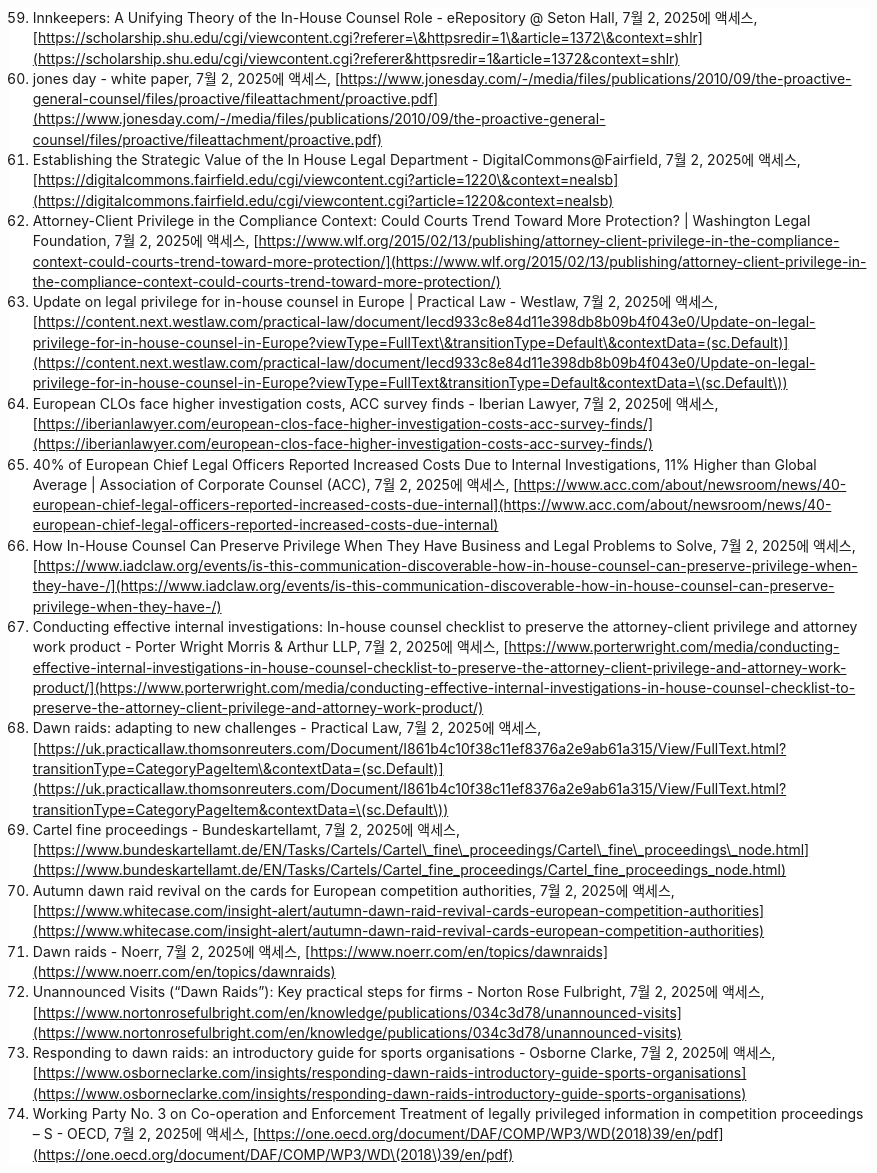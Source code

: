 59. Innkeepers: A Unifying Theory of the In-House Counsel Role \- eRepository @ Seton Hall, 7월 2, 2025에 액세스, [https://scholarship.shu.edu/cgi/viewcontent.cgi?referer=\&httpsredir=1\&article=1372\&context=shlr](https://scholarship.shu.edu/cgi/viewcontent.cgi?referer&httpsredir=1&article=1372&context=shlr)  
60. jones day \- white paper, 7월 2, 2025에 액세스, [https://www.jonesday.com/-/media/files/publications/2010/09/the-proactive-general-counsel/files/proactive/fileattachment/proactive.pdf](https://www.jonesday.com/-/media/files/publications/2010/09/the-proactive-general-counsel/files/proactive/fileattachment/proactive.pdf)  
61. Establishing the Strategic Value of the In House Legal Department \- DigitalCommons@Fairfield, 7월 2, 2025에 액세스, [https://digitalcommons.fairfield.edu/cgi/viewcontent.cgi?article=1220\&context=nealsb](https://digitalcommons.fairfield.edu/cgi/viewcontent.cgi?article=1220&context=nealsb)  
62. Attorney-Client Privilege in the Compliance Context: Could Courts Trend Toward More Protection? | Washington Legal Foundation, 7월 2, 2025에 액세스, [https://www.wlf.org/2015/02/13/publishing/attorney-client-privilege-in-the-compliance-context-could-courts-trend-toward-more-protection/](https://www.wlf.org/2015/02/13/publishing/attorney-client-privilege-in-the-compliance-context-could-courts-trend-toward-more-protection/)  
63. Update on legal privilege for in-house counsel in Europe | Practical Law \- Westlaw, 7월 2, 2025에 액세스, [https://content.next.westlaw.com/practical-law/document/Iecd933c8e84d11e398db8b09b4f043e0/Update-on-legal-privilege-for-in-house-counsel-in-Europe?viewType=FullText\&transitionType=Default\&contextData=(sc.Default)](https://content.next.westlaw.com/practical-law/document/Iecd933c8e84d11e398db8b09b4f043e0/Update-on-legal-privilege-for-in-house-counsel-in-Europe?viewType=FullText&transitionType=Default&contextData=\(sc.Default\))  
64. European CLOs face higher investigation costs, ACC survey finds \- Iberian Lawyer, 7월 2, 2025에 액세스, [https://iberianlawyer.com/european-clos-face-higher-investigation-costs-acc-survey-finds/](https://iberianlawyer.com/european-clos-face-higher-investigation-costs-acc-survey-finds/)  
65. 40% of European Chief Legal Officers Reported Increased Costs Due to Internal Investigations, 11% Higher than Global Average | Association of Corporate Counsel (ACC), 7월 2, 2025에 액세스, [https://www.acc.com/about/newsroom/news/40-european-chief-legal-officers-reported-increased-costs-due-internal](https://www.acc.com/about/newsroom/news/40-european-chief-legal-officers-reported-increased-costs-due-internal)  
66. How In-House Counsel Can Preserve Privilege When They Have Business and Legal Problems to Solve, 7월 2, 2025에 액세스, [https://www.iadclaw.org/events/is-this-communication-discoverable-how-in-house-counsel-can-preserve-privilege-when-they-have-/](https://www.iadclaw.org/events/is-this-communication-discoverable-how-in-house-counsel-can-preserve-privilege-when-they-have-/)  
67. Conducting effective internal investigations: In-house counsel checklist to preserve the attorney-client privilege and attorney work product \- Porter Wright Morris & Arthur LLP, 7월 2, 2025에 액세스, [https://www.porterwright.com/media/conducting-effective-internal-investigations-in-house-counsel-checklist-to-preserve-the-attorney-client-privilege-and-attorney-work-product/](https://www.porterwright.com/media/conducting-effective-internal-investigations-in-house-counsel-checklist-to-preserve-the-attorney-client-privilege-and-attorney-work-product/)  
68. Dawn raids: adapting to new challenges \- Practical Law, 7월 2, 2025에 액세스, [https://uk.practicallaw.thomsonreuters.com/Document/I861b4c10f38c11ef8376a2e9ab61a315/View/FullText.html?transitionType=CategoryPageItem\&contextData=(sc.Default)](https://uk.practicallaw.thomsonreuters.com/Document/I861b4c10f38c11ef8376a2e9ab61a315/View/FullText.html?transitionType=CategoryPageItem&contextData=\(sc.Default\))  
69. Cartel fine proceedings \- Bundeskartellamt, 7월 2, 2025에 액세스, [https://www.bundeskartellamt.de/EN/Tasks/Cartels/Cartel\_fine\_proceedings/Cartel\_fine\_proceedings\_node.html](https://www.bundeskartellamt.de/EN/Tasks/Cartels/Cartel_fine_proceedings/Cartel_fine_proceedings_node.html)  
70. Autumn dawn raid revival on the cards for European competition authorities, 7월 2, 2025에 액세스, [https://www.whitecase.com/insight-alert/autumn-dawn-raid-revival-cards-european-competition-authorities](https://www.whitecase.com/insight-alert/autumn-dawn-raid-revival-cards-european-competition-authorities)  
71. Dawn raids \- Noerr, 7월 2, 2025에 액세스, [https://www.noerr.com/en/topics/dawnraids](https://www.noerr.com/en/topics/dawnraids)  
72. Unannounced Visits (“Dawn Raids”): Key practical steps for firms \- Norton Rose Fulbright, 7월 2, 2025에 액세스, [https://www.nortonrosefulbright.com/en/knowledge/publications/034c3d78/unannounced-visits](https://www.nortonrosefulbright.com/en/knowledge/publications/034c3d78/unannounced-visits)  
73. Responding to dawn raids: an introductory guide for sports organisations \- Osborne Clarke, 7월 2, 2025에 액세스, [https://www.osborneclarke.com/insights/responding-dawn-raids-introductory-guide-sports-organisations](https://www.osborneclarke.com/insights/responding-dawn-raids-introductory-guide-sports-organisations)  
74. Working Party No. 3 on Co-operation and Enforcement Treatment of legally privileged information in competition proceedings – S \- OECD, 7월 2, 2025에 액세스, [https://one.oecd.org/document/DAF/COMP/WP3/WD(2018)39/en/pdf](https://one.oecd.org/document/DAF/COMP/WP3/WD\(2018\)39/en/pdf)  